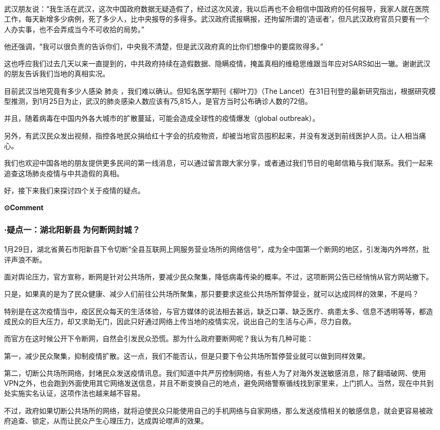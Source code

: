 </center>
 武汉朋友说：“我生活在武汉，这次中国政府数据无疑造假了，经过这次风波，我以后再也不会相信中国政府的任何报导，我家人就在医院工作，每天新增多少病例，死了多少人，比中央报导的多得多。武汉政府谎报瞒报，还拘留所谓的‘造谣者’，但凡武汉政府官员只要有一个人办实事，也不会弄成当今不可收拾的局势。”
</p>
<p>
 他还强调，“我可以很负责的告诉你们，中央我不清楚，但是武汉政府真的比你们想像中的要腐败得多。”
</p>
<p>
 这也呼应我们过去几天以来一直提到的，中共政府持续在造假数据、隐瞒疫情，掩盖真相的维稳思维跟当年应对SARS如出一辙。谢谢武汉的朋友告诉我们当地的真相实况。
</p>
<p>
 目前武汉当地究竟有多少人感染
 <ok href="https://www.epochtimes.com/gb/tag/%E8%82%BA%E7%82%8E.html">
  肺炎
 </ok>
 ，我们难以确认。但知名医学期刊《柳叶刀》（The Lancet）在31日刊登的最新研究指出，根据研究模型推测，到1月25日为止，武汉的肺炎感染人数应该有75,815人，是官方当时公布确诊人数的72倍。
</p>
<p>
 并且，随着病毒在中国内外各大城市的扩散蔓延，可能会造成全球性的疫情爆发（global outbreak）。
</p>
<p>
 另外，有武汉民众发出视频，指控各地民众捐给红十字会的抗疫物资，却被当地官员囤积起来，并没有发送到前线医护人员。让人相当痛心。
</p>
<p>
 我们也欢迎中国各地的朋友提供更多民间的第一线消息，可以通过留言跟大家分享，或者通过我们节目的电邮信箱与我们联系。我们一起来追查这场肺炎疫情与中共造假的真相。
</p>
<p>
 好，接下来我们来探讨四个关于疫情的疑点。
</p>
<p>
 <strong>
  ⊙Comment
 </strong>
</p>
<h3>
 ‧疑点一：湖北阳新县 为何断网封城？
</h3>
<p>
 1月29日，湖北省黄石市阳新县下令切断“全县互联网上网服务营业场所的网络信号”，成为全中国第一个断网的地区，引发海内外哗然，批评声浪不断。
</p>
<p>
 面对舆论压力，官方宣称，断网是针对公共场所，要减少民众聚集，降低病毒传染的概率。不过，这项断网公告已经悄悄从官方网站撤下。
</p>
<p>
 只是，如果真的是为了民众健康、减少人们前往公共场所聚集，那只要要求这些公共场所暂停营业，就可以达成同样的效果，不是吗？
</p>
<p>
 特别是在这次疫情当中，疫区民众每天的生活体验，与官方媒体的说法相去甚远，缺乏口罩、缺乏医疗、病患太多、信息不透明等等，都造成民众的巨大压力，却又求助无门，因此只好通过网络上传当地的疫情实况，说出自己的生活与心声，尽力自救。
</p>
<p>
 而官方在这时候公开下令断网，自然会引发民众恐慌。那为什么政府要断网呢？我认为有几种可能：
</p>
<p>
 第一，减少民众聚集，抑制疫情扩散。这一点，我们不能否认，但是只要下令公共场所暂停营业就可以做到同样效果。
</p>
<p>
 第二，切断公共场所网络，封堵民众发送疫情讯息。我们知道中共严厉控制网络，有些人为了对海外发送敏感消息，除了翻墙破网、使用VPN之外，也会跑到外面使用其它网络发送信息，并且不断变换自己的地点，避免网络警察循线找到家里来，上门抓人。当然，现在中共到处实施实名认证，这项作法也越来越不容易。
</p>
<p>
 不过，政府如果切断公共场所的网络，就将迫使民众只能使用自己的手机网络与自家网络，那么发送疫情相关的敏感信息，就会更容易被政府追查、锁定，从而让民众产生心理压力，达成舆论噤声的效果。
</p>